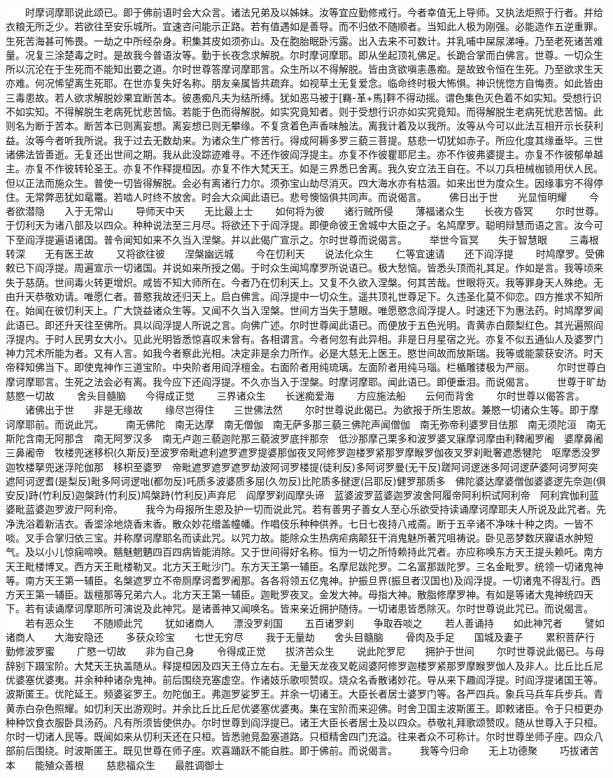 　　时摩诃摩耶说此颂已。即于佛前语时会大众言。诸法兄弟及以姊妹。汝等宜应勤修戒行。今者幸值无上导师。又执法炬照于行者。并给衣粮无所乏少。若欲往至安乐城所。宜速咨问能示正路。若有值遇如是善导。而不归依不随顺者。当知此人极为刚强。必能造作五逆重罪。生死苦海甚可怖畏。一劫之中所经杂身。积集其皮如须弥山。及在胞胎眠卧污露。出入去来不可数计。并乳哺中屎尿涕唾。乃至老死诸苦难量。况复三涂楚毒之时。是故我今普语汝等。勤于长夜念求解脱。尔时摩诃摩耶。即从坐起顶礼佛足。长跪合掌而白佛言。世尊。一切众生所以沉沦在于生死而不能知出要之道。尔时世尊答摩诃摩耶言。众生所以不得解脱。皆由贪欲嗔恚愚痴。是故致令恒在生死。乃至欲求生天亦难。何况悕望离生死耶。在世亦复失好名称。朋友亲属皆共疏弃。如视草土无复爱念。临命终时极大怖惧。神识恍惚方自悔责。如此皆由三毒患故。若人欲求解脱妙果宜断苦本。彼愚痴凡夫为结所缚。犹如恶马被于[羇-革+馬]靽不得动摇。谓色集色灭色着不如实知。受想行识不如实知。不得解脱生老病死忧悲苦恼。若能于色而得解脱。如实究竟知者。则于受想行识亦如实究竟知。而得解脱生老病死忧悲苦恼。此则名为断于苦本。断苦本已则离妄想。离妄想已则无攀缘。不复贪着色声香味触法。离我计着及以我所。汝等从今可以此法互相开示长获利益。汝等今者听我所说。我于过去无数劫来。为诸众生广修苦行。得成阿耨多罗三藐三菩提。慈悲一切犹如赤子。所应化度其缘垂毕。三世诸佛法皆善逝。无复还出世间之期。我从此没踪迹难寻。不还作彼阎浮提主。亦复不作彼瞿耶尼主。亦不作彼弗婆提主。亦复不作彼郁单越主。亦复不作彼转轮圣王。亦复不作释提桓因。亦复不作大梵天王。如是三界悉已舍离。我久安立法王自在。不以刀兵杻械枷锁用伏人民。但以正法而施众生。普使一切皆得解脱。会必有离诸行力尔。须弥宝山劫尽消灭。四大海水亦有枯涸。如来出世为度众生。因缘事穷不得停住。无常弊恶犹如鼋鼍。若啮人时终不放舍。时会大众闻此语已。悲号懊恼俱共同声。而说偈言。
　　佛日出于世　　光显恒明耀
　　今者欲潜隐　　入于无常山
　　导师天中天　　无比最上士
　　如何将为彼　　诸行贼所侵
　　薄福诸众生　　长夜方昏冥
　　尔时世尊。于忉利天为诸八部及以四众。种种说法至三月尽。将欲还下于阎浮提。即便命彼王舍城中大臣之子。名鸠摩罗。聪明辩慧而语之言。汝今可下至阎浮提遍语诸国。普令闻知如来不久当入涅槃。并以此偈广宣示之。尔时世尊而说偈言。
　　举世今盲冥　　失于智慧眼
　　三毒根转深　　无有医王故
　　又将欲往彼　　涅槃幽远城
　　今在忉利天　　说法化众生
　　仁等宜速请　　还下阎浮提
　　时鸠摩罗。受佛敕已下阎浮提。周遍宣示一切诸国。并说如来所授之偈。于时众生闻鸠摩罗所说语已。极大愁恼。皆悉头顶而礼其足。作如是言。我等顷来失于慈荫。世间毒火转更增炽。咸皆不知大师所在。今者乃在忉利天上。又复不久欲入涅槃。何其苦哉。世眼将灭。我等罪身天人殊绝。无由升天恭敬劝请。唯愿仁者。普愍我故还归天上。启白佛言。阎浮提中一切众生。遥共顶礼世尊足下。久违圣化莫不仰恋。四方推求不知所在。始闻在彼忉利天上。广大饶益诸众生等。又闻不久当入涅槃。世间方当失于慧眼。唯愿愍念阎浮提人。时速还下为惠法药。时鸠摩罗闻此语已。即还升天往至佛所。具以阎浮提人所说之言。向佛广述。尔时世尊闻此语已。而便放于五色光明。青黄赤白颇梨红色。其光遍照阎浮提内。于时人民男女大小。见此光明皆悉惊喜叹未曾有。各相谓言。今者何忽有此异相。非是日月星宿之光。亦复不似五通仙人及婆罗门神力咒术所能为者。又有人言。如我今者察此光相。决定非是余力所作。必是大慈无上医王。愍世间故而放斯瑞。我等或能蒙获安济。时天帝释知佛当下。即使鬼神作三道宝阶。中央阶者用阎浮檀金。右面阶者用纯琉璃。左面阶者用纯马瑙。栏楯雕镂极为严丽。
　　尔时世尊白摩诃摩耶言。生死之法会必有离。我今应下还阎浮提。不久亦当入于涅槃。时摩诃摩耶。闻此语已。即便垂泪。而说偈言。
　　世尊于旷劫　　慈愍一切故
　　舍头目髓脑　　今得成正觉
　　三界诸众生　　长迷痴爱海
　　方应施法船　　云何而背舍
　　尔时世尊以偈答言。
　　诸佛出于世　　非是无缘故
　　缘尽岂得住　　三世佛法然
　　尔时世尊说此偈已。为欲报于所生恩故。兼愍一切诸众生等。即于摩诃摩耶前。而说此咒。
　　南无佛陀　南无达摩　南无僧伽　南无萨多那三藐三佛陀声闻僧伽　南无弥帝利婆罗目佉那　南无须陀洹　南无斯陀含南无阿那含　南无阿罗汉多　南无卢迦三藐迦陀那三藐波罗底拌那奈　低沙那摩己栗多和波罗婆叉寐摩诃摩由利鞞阇罗阇　婆摩鼻阇三鼻阇帝　牧楼兜迷移枳(久斯反)至波罗帝毗遮利遮罗遮罗提婆那伽夜叉阿修罗迦楼罗紧那罗摩睺罗伽夜叉罗刹毗奢遮悉犍陀　呕摩悉没罗迦牧楼拏兜迷浮陀伽那　移枳至婆罗　帝毗遮罗遮罗遮罗劫波阿诃罗楼提(徒利反)多阿诃罗曼(无干反)蹉阿诃逻迷多阿诃逻萨婆阿诃罗阿突遮阿诃逻耆(是梨反)毗多阿诃逻咄(都勿反)吒质多波婆质多屈(久勿反)比陀质多揵逻(吕耶反)健罗那质多　佛陀婆达摩婆僧伽婆婆逻先奈迦(俱安反)跱(竹利反)迦槃跱(竹利反)鸠槃跱(竹利反)声弃尼　阎摩罗刹阎摩头谛　蓝婆波罗蓝婆迦罗波舍阿履帝阿利枳试阿利帝　阿利宾伽利蓝婆毗蓝婆迦罗波尸阿利帝。
　　我今为母报所生恩及护一切而说此咒。若有善男子善女人至心乐欲受持读诵摩诃摩耶夫人所说及此咒者。先净洗浴着新洁衣。香埿涂地烧香末香。散众妙花缯盖幢幡。作唱伎乐种种供养。七日七夜持八戒斋。断于五辛诸不净味十种之肉。一皆不啖。叉手合掌归依三宝。并称摩诃摩耶名而读此咒。以咒力故。能除众生热病疟病颠狂干消鬼魅所著咒咀祷说。卧见恶梦数厌寱语水肿短气。及以小儿惊痫啼唤。魑魅魍魉四百四病皆能消除。又于世间得好名称。恒为一切之所恃赖持此咒者。亦应称唤东方天王提头赖吒。南方天王毗楼博叉。西方天王毗楼勒叉。北方天王毗沙门。东方天王第一辅臣。名摩尼跋陀罗。二名富那跋陀罗。三名金毗罗。统领一切诸鬼神等。南方天王第一辅臣。名槃遮罗立不帝厕摩诃耆罗阇那。各各将领五亿鬼神。护振旦界(振旦者汉国也)及阎浮提。一切诸鬼不得乱行。西方天王第一辅臣。跋檀那等兄弟六人。北方天王第一辅臣。迦毗罗夜叉。金发大神。母指大神。散脂修摩罗神。有如是等诸大鬼神统四天下。若有读诵摩诃摩耶所可演说及此神咒。是诸善神又闻唤名。皆来亲近拥护随侍。一切诸患皆悉除灭。尔时世尊说此咒已。而说偈言。
　　若有恶众生　　不随顺此咒
　　犹如诸商人　　漂没罗刹国
　　五百诸罗刹　　争取吞啖之
　　若人善诵持　　如此神咒者
　　譬如诸商人　　大海安隐还
　　多获众珍宝　　七世无穷尽
　　我于无量劫　　舍头目髓脑
　　骨肉及手足　　国城及妻子
　　累积菩萨行　　勤修波罗蜜
　　广愍一切故　　非为自己身
　　令得成正觉　　拔济苦众生
　　说此陀罗尼　　拥护于世间
　　尔时世尊说此偈已。与母辞别下蹑宝阶。大梵天王执盖随从。释提桓因及四天王侍立左右。无量天龙夜叉乾闼婆阿修罗迦楼罗紧那罗摩睺罗伽人及非人。比丘比丘尼优婆塞优婆夷。并余种种诸杂鬼神。前后围绕充塞虚空。作诸妓乐歌呗赞叹。烧众名香散诸妙花。导从来下趣阎浮提。时阎浮提诸国王等。波斯匿王。优陀延王。频婆娑罗王。勿陀伽王。弗迦罗娑罗王。并余一切诸王。大臣长者居士婆罗门等。各严四兵。象兵马兵车兵步兵。青黄赤白杂色照耀。如忉利天出游观时。并余比丘比丘尼优婆塞优婆夷。集在宝阶而来迎佛。时舍卫国主波斯匿王。即敕诸臣。令于只桓更办种种饮食衣服卧具汤药。凡有所须皆使供办。尔时世尊到阎浮提已。诸王大臣长者居士及以四众。恭敬礼拜歌颂赞叹。随从世尊入于只桓。尔时一切诸人民等。既闻如来从忉利天还在只桓。皆悉驰竞盈塞道路。只桓精舍四门充溢。往来者众不可称计。尔时世尊坐师子座。四众八部前后围绕。时波斯匿王。既见世尊在师子座。欢喜踊跃不能自胜。即于佛前。而说偈言。
　　我等今归命　　无上功德聚
　　巧拔诸苦本　　能殖众善根
　　慈悲福众生　　最胜调御士